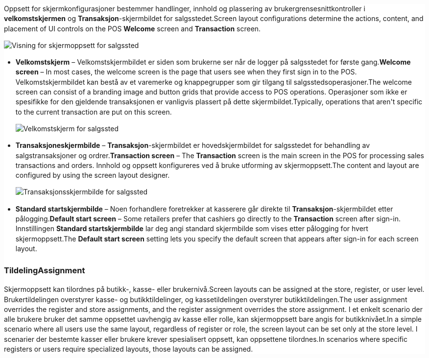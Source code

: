 <span data-ttu-id="6cd4e-141">Oppsett for skjermkonfigurasjoner bestemmer handlinger, innhold og plassering av brukergrensesnittkontroller i **velkomstskjermen** og **Transaksjon**-skjermbildet for salgsstedet.</span><span class="sxs-lookup"><span data-stu-id="6cd4e-141">Screen layout configurations determine the actions, content, and placement of UI controls on the POS **Welcome** screen and **Transaction** screen.</span></span>

![Visning for skjermoppsett for salgssted](../commerce/media/POS-Screen-Layout-View.png)

- <span data-ttu-id="6cd4e-143">**Velkomstskjerm** – Velkomstskjermbildet er siden som brukerne ser når de logger på salgsstedet for første gang.</span><span class="sxs-lookup"><span data-stu-id="6cd4e-143">**Welcome screen** – In most cases, the welcome screen is the page that users see when they first sign in to the POS.</span></span> <span data-ttu-id="6cd4e-144">Velkomstskjermbildet kan bestå av et varemerke og knappegrupper som gir tilgang til salgsstedsoperasjoner.</span><span class="sxs-lookup"><span data-stu-id="6cd4e-144">The welcome screen can consist of a branding image and button grids that provide access to POS operations.</span></span> <span data-ttu-id="6cd4e-145">Operasjoner som ikke er spesifikke for den gjeldende transaksjonen er vanligvis plassert på dette skjermbildet.</span><span class="sxs-lookup"><span data-stu-id="6cd4e-145">Typically, operations that aren't specific to the current transaction are put on this screen.</span></span>

    ![Velkomstskjerm for salgssted](../commerce/media/POS-Welcome-Screen.png)

- <span data-ttu-id="6cd4e-147">**Transaksjoneskjermbilde** – **Transaksjon**-skjermbildet er hovedskjermbildet for salgsstedet for behandling av salgstransaksjoner og ordrer.</span><span class="sxs-lookup"><span data-stu-id="6cd4e-147">**Transaction screen** – The **Transaction** screen is the main screen in the POS for processing sales transactions and orders.</span></span> <span data-ttu-id="6cd4e-148">Innhold og oppsett konfigureres ved å bruke utforming av skjermoppsett.</span><span class="sxs-lookup"><span data-stu-id="6cd4e-148">The content and layout are configured by using the screen layout designer.</span></span>

    ![Transaksjonsskjermbilde for salgssted](../commerce/media/POS-Transaction-Screen.png)

- <span data-ttu-id="6cd4e-150">**Standard startskjermbilde** – Noen forhandlere foretrekker at kasserere går direkte til **Transaksjon**-skjermbildet etter pålogging.</span><span class="sxs-lookup"><span data-stu-id="6cd4e-150">**Default start screen** – Some retailers prefer that cashiers go directly to the **Transaction** screen after sign-in.</span></span> <span data-ttu-id="6cd4e-151">Innstillingen **Standard startskjermbilde** lar deg angi standard skjermbilde som vises etter pålogging for hvert skjermoppsett.</span><span class="sxs-lookup"><span data-stu-id="6cd4e-151">The **Default start screen** setting lets you specify the default screen that appears after sign-in for each screen layout.</span></span>

### <a name="assignment"></a><span data-ttu-id="6cd4e-152">Tildeling</span><span class="sxs-lookup"><span data-stu-id="6cd4e-152">Assignment</span></span>

<span data-ttu-id="6cd4e-153">Skjermoppsett kan tilordnes på butikk-, kasse- eller brukernivå.</span><span class="sxs-lookup"><span data-stu-id="6cd4e-153">Screen layouts can be assigned at the store, register, or user level.</span></span> <span data-ttu-id="6cd4e-154">Brukertildelingen overstyrer kasse- og butikktildelinger, og kassetildelingen overstyrer butikktildelingen.</span><span class="sxs-lookup"><span data-stu-id="6cd4e-154">The user assignment overrides the register and store assignments, and the register assignment overrides the store assignment.</span></span> <span data-ttu-id="6cd4e-155">I et enkelt scenario der alle brukere bruker det samme oppsettet uavhengig av kasse eller rolle, kan skjermoppsett bare angis for butikknivået.</span><span class="sxs-lookup"><span data-stu-id="6cd4e-155">In a simple scenario where all users use the same layout, regardless of register or role, the screen layout can be set only at the store level.</span></span> <span data-ttu-id="6cd4e-156">I scenarier der bestemte kasser eller brukere krever spesialisert oppsett, kan oppsettene tilordnes.</span><span class="sxs-lookup"><span data-stu-id="6cd4e-156">In scenarios where specific registers or users require specialized layouts, those layouts can be assigned.</span></span>

